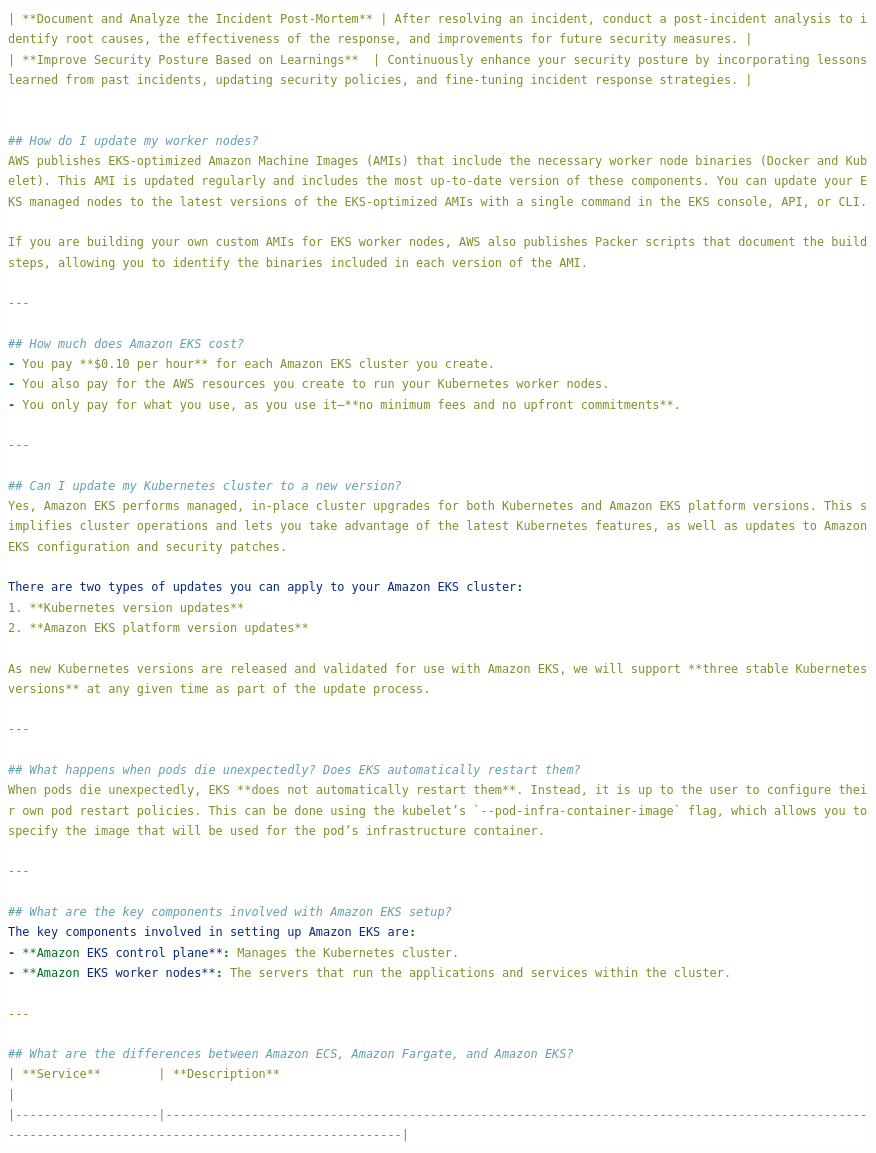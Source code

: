   ```yaml
| **Document and Analyze the Incident Post-Mortem** | After resolving an incident, conduct a post-incident analysis to identify root causes, the effectiveness of the response, and improvements for future security measures. |
| **Improve Security Posture Based on Learnings**  | Continuously enhance your security posture by incorporating lessons learned from past incidents, updating security policies, and fine-tuning incident response strategies. |


## How do I update my worker nodes?
AWS publishes EKS-optimized Amazon Machine Images (AMIs) that include the necessary worker node binaries (Docker and Kubelet). This AMI is updated regularly and includes the most up-to-date version of these components. You can update your EKS managed nodes to the latest versions of the EKS-optimized AMIs with a single command in the EKS console, API, or CLI.

If you are building your own custom AMIs for EKS worker nodes, AWS also publishes Packer scripts that document the build steps, allowing you to identify the binaries included in each version of the AMI.

---

## How much does Amazon EKS cost?
- You pay **$0.10 per hour** for each Amazon EKS cluster you create.
- You also pay for the AWS resources you create to run your Kubernetes worker nodes.
- You only pay for what you use, as you use it—**no minimum fees and no upfront commitments**.

---

## Can I update my Kubernetes cluster to a new version?
Yes, Amazon EKS performs managed, in-place cluster upgrades for both Kubernetes and Amazon EKS platform versions. This simplifies cluster operations and lets you take advantage of the latest Kubernetes features, as well as updates to Amazon EKS configuration and security patches.

There are two types of updates you can apply to your Amazon EKS cluster:
1. **Kubernetes version updates**
2. **Amazon EKS platform version updates**

As new Kubernetes versions are released and validated for use with Amazon EKS, we will support **three stable Kubernetes versions** at any given time as part of the update process.

---

## What happens when pods die unexpectedly? Does EKS automatically restart them?
When pods die unexpectedly, EKS **does not automatically restart them**. Instead, it is up to the user to configure their own pod restart policies. This can be done using the kubelet’s `--pod-infra-container-image` flag, which allows you to specify the image that will be used for the pod’s infrastructure container.

---

## What are the key components involved with Amazon EKS setup?
The key components involved in setting up Amazon EKS are:
- **Amazon EKS control plane**: Manages the Kubernetes cluster.
- **Amazon EKS worker nodes**: The servers that run the applications and services within the cluster.

---

## What are the differences between Amazon ECS, Amazon Fargate, and Amazon EKS?
| **Service**        | **Description**                                                                                                                                         |
|--------------------|---------------------------------------------------------------------------------------------------------------------------------------------------------|
  ```